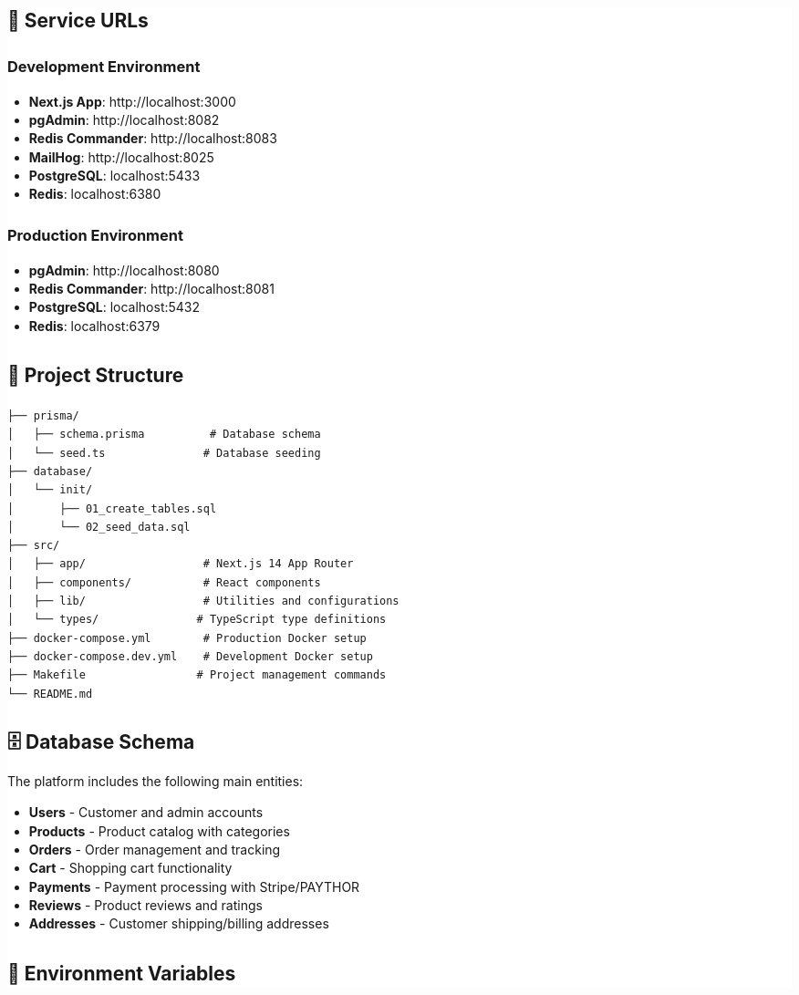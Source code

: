 ## 🔗 Service URLs

### Development Environment
- **Next.js App**: http://localhost:3000
- **pgAdmin**: http://localhost:8082
- **Redis Commander**: http://localhost:8083
- **MailHog**: http://localhost:8025
- **PostgreSQL**: localhost:5433
- **Redis**: localhost:6380

### Production Environment
- **pgAdmin**: http://localhost:8080
- **Redis Commander**: http://localhost:8081
- **PostgreSQL**: localhost:5432
- **Redis**: localhost:6379

## 📁 Project Structure

```
├── prisma/
│   ├── schema.prisma          # Database schema
│   └── seed.ts               # Database seeding
├── database/
│   └── init/
│       ├── 01_create_tables.sql
│       └── 02_seed_data.sql
├── src/
│   ├── app/                  # Next.js 14 App Router
│   ├── components/           # React components
│   ├── lib/                  # Utilities and configurations
│   └── types/               # TypeScript type definitions
├── docker-compose.yml        # Production Docker setup
├── docker-compose.dev.yml    # Development Docker setup
├── Makefile                 # Project management commands
└── README.md
```

## 🗄️ Database Schema

The platform includes the following main entities:

- **Users** - Customer and admin accounts
- **Products** - Product catalog with categories
- **Orders** - Order management and tracking
- **Cart** - Shopping cart functionality
- **Payments** - Payment processing with Stripe/PAYTHOR
- **Reviews** - Product reviews and ratings
- **Addresses** - Customer shipping/billing addresses

## 🔐 Environment Variables

